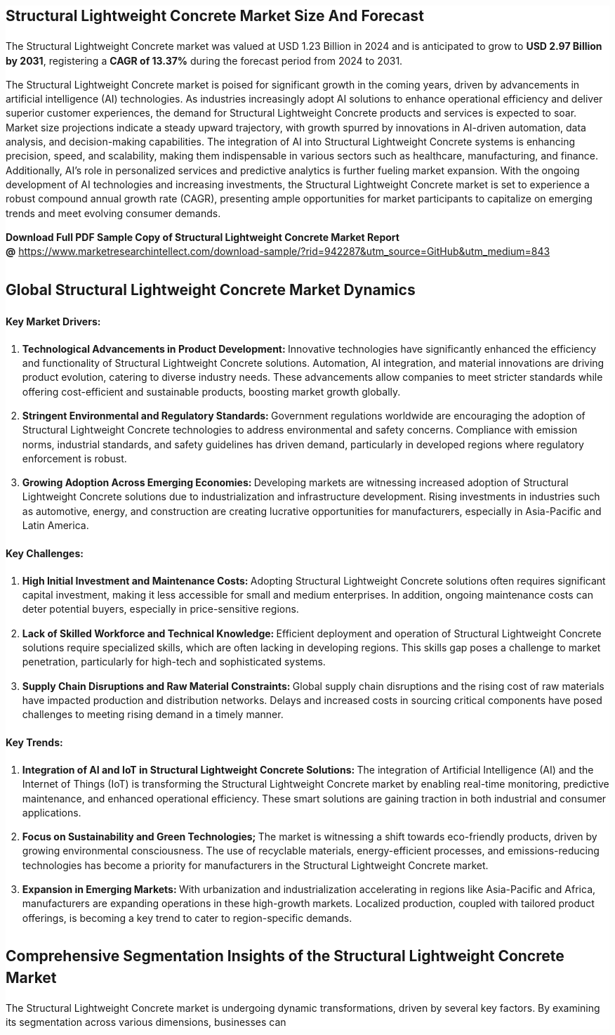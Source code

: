 <h2>Structural Lightweight Concrete Market Size And Forecast</h2><p>The Structural Lightweight Concrete market was valued at USD 1.23 Billion in 2024 and is anticipated to grow to <strong>USD 2.97 Billion by 2031</strong>, registering a <strong>CAGR of 13.37%</strong> during the forecast period from 2024 to 2031.</p><p>The Structural Lightweight Concrete market is poised for significant growth in the coming years, driven by advancements in artificial intelligence (AI) technologies. As industries increasingly adopt AI solutions to enhance operational efficiency and deliver superior customer experiences, the demand for Structural Lightweight Concrete products and services is expected to soar. Market size projections indicate a steady upward trajectory, with growth spurred by innovations in AI-driven automation, data analysis, and decision-making capabilities. The integration of AI into Structural Lightweight Concrete systems is enhancing precision, speed, and scalability, making them indispensable in various sectors such as healthcare, manufacturing, and finance. Additionally, AI’s role in personalized services and predictive analytics is further fueling market expansion. With the ongoing development of AI technologies and increasing investments, the Structural Lightweight Concrete market is set to experience a robust compound annual growth rate (CAGR), presenting ample opportunities for market participants to capitalize on emerging trends and meet evolving consumer demands.</p><p><strong>Download Full PDF Sample Copy of Structural Lightweight Concrete Market Report @</strong>&nbsp;<a href="https://www.marketresearchintellect.com/download-sample/?rid=942287&amp;utm_source=GitHub&amp;utm_medium=843">https://www.marketresearchintellect.com/download-sample/?rid=942287&amp;utm_source=GitHub&amp;utm_medium=843</a></p><h2>Global Structural Lightweight Concrete Market Dynamics</h2><h4><strong>Key Market Drivers:</strong></h4><ol><li><p><strong>Technological Advancements in Product Development:&nbsp;</strong>Innovative technologies have significantly enhanced the efficiency and functionality of Structural Lightweight Concrete solutions. Automation, AI integration, and material innovations are driving product evolution, catering to diverse industry needs. These advancements allow companies to meet stricter standards while offering cost-efficient and sustainable products, boosting market growth globally.</p></li><li><p><strong>Stringent Environmental and Regulatory Standards:&nbsp;</strong>Government regulations worldwide are encouraging the adoption of Structural Lightweight Concrete technologies to address environmental and safety concerns. Compliance with emission norms, industrial standards, and safety guidelines has driven demand, particularly in developed regions where regulatory enforcement is robust.</p></li><li><p><strong>Growing Adoption Across Emerging Economies:&nbsp;</strong>Developing markets are witnessing increased adoption of Structural Lightweight Concrete solutions due to industrialization and infrastructure development. Rising investments in industries such as automotive, energy, and construction are creating lucrative opportunities for manufacturers, especially in Asia-Pacific and Latin America.</p></li></ol><h4><strong>Key Challenges:</strong></h4><ol><li><p><strong>High Initial Investment and Maintenance Costs:&nbsp;</strong>Adopting Structural Lightweight Concrete solutions often requires significant capital investment, making it less accessible for small and medium enterprises. In addition, ongoing maintenance costs can deter potential buyers, especially in price-sensitive regions.</p></li><li><p><strong>Lack of Skilled Workforce and Technical Knowledge:&nbsp;</strong>Efficient deployment and operation of Structural Lightweight Concrete solutions require specialized skills, which are often lacking in developing regions. This skills gap poses a challenge to market penetration, particularly for high-tech and sophisticated systems.</p></li><li><p><strong>Supply Chain Disruptions and Raw Material Constraints:&nbsp;</strong>Global supply chain disruptions and the rising cost of raw materials have impacted production and distribution networks. Delays and increased costs in sourcing critical components have posed challenges to meeting rising demand in a timely manner.</p></li></ol><h4><strong>Key Trends:</strong></h4><ol><li><p><strong>Integration of AI and IoT in Structural Lightweight Concrete Solutions:&nbsp;</strong>The integration of Artificial Intelligence (AI) and the Internet of Things (IoT) is transforming the Structural Lightweight Concrete market by enabling real-time monitoring, predictive maintenance, and enhanced operational efficiency. These smart solutions are gaining traction in both industrial and consumer applications.</p></li><li><p><strong>Focus on Sustainability and Green Technologies;&nbsp;</strong>The market is witnessing a shift towards eco-friendly products, driven by growing environmental consciousness. The use of recyclable materials, energy-efficient processes, and emissions-reducing technologies has become a priority for manufacturers in the Structural Lightweight Concrete market.</p></li><li><p><strong>Expansion in Emerging Markets:&nbsp;</strong>With urbanization and industrialization accelerating in regions like Asia-Pacific and Africa, manufacturers are expanding operations in these high-growth markets. Localized production, coupled with tailored product offerings, is becoming a key trend to cater to region-specific demands.</p></li></ol><div class="article-main__content" data-test-id="publishing-text-block"><h2>Comprehensive Segmentation Insights of the Structural Lightweight Concrete Market</h2><p>The Structural Lightweight Concrete market is undergoing dynamic transformations, driven by several key factors. By examining its segmentation across various dimensions, businesses can